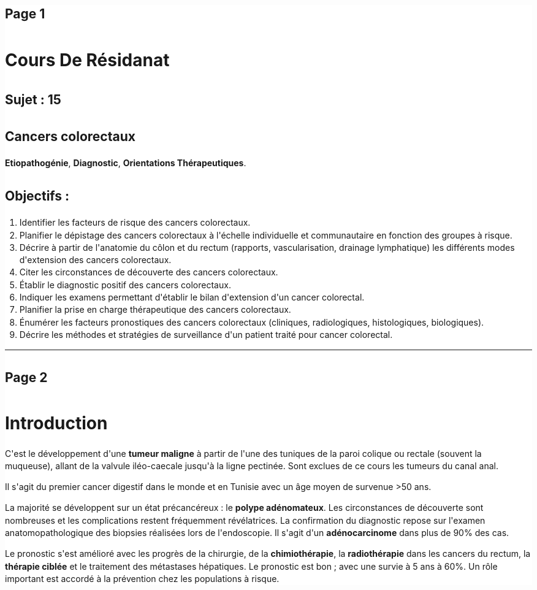 
## Page 1

# Cours De Résidanat

## Sujet : 15

## Cancers colorectaux

**Etiopathogénie**, **Diagnostic**, **Orientations Thérapeutiques**.

## Objectifs :

1. Identifier les facteurs de risque des cancers colorectaux.
2. Planifier le dépistage des cancers colorectaux à l'échelle individuelle et communautaire en fonction des groupes à risque.
3. Décrire à partir de l'anatomie du côlon et du rectum (rapports, vascularisation, drainage lymphatique) les différents modes d'extension des cancers colorectaux.
4. Citer les circonstances de découverte des cancers colorectaux.
5. Établir le diagnostic positif des cancers colorectaux.
6. Indiquer les examens permettant d'établir le bilan d'extension d'un cancer colorectal.
7. Planifier la prise en charge thérapeutique des cancers colorectaux.
8. Énumérer les facteurs pronostiques des cancers colorectaux (cliniques, radiologiques, histologiques, biologiques).
9. Décrire les méthodes et stratégies de surveillance d'un patient traité pour cancer colorectal.

---

## Page 2

# Introduction

C'est le développement d'une **tumeur maligne** à partir de l'une des tuniques de la paroi colique ou rectale (souvent la muqueuse), allant de la valvule iléo-caecale jusqu'à la ligne pectinée. Sont exclues de ce cours les tumeurs du canal anal.

Il s'agit du premier cancer digestif dans le monde et en Tunisie avec un âge moyen de survenue >50 ans.

La majorité se développent sur un état précancéreux : le **polype adénomateux**. Les circonstances de découverte sont nombreuses et les complications restent fréquemment révélatrices. La confirmation du diagnostic repose sur l'examen anatomopathologique des biopsies réalisées lors de l'endoscopie. Il s'agit d'un **adénocarcinome** dans plus de 90% des cas.

Le pronostic s'est amélioré avec les progrès de la chirurgie, de la **chimiothérapie**, la **radiothérapie** dans les cancers du rectum, la **thérapie ciblée** et le traitement des métastases hépatiques. Le pronostic est bon ; avec une survie à 5 ans à 60%. Un rôle important est accordé à la prévention chez les populations à risque.
